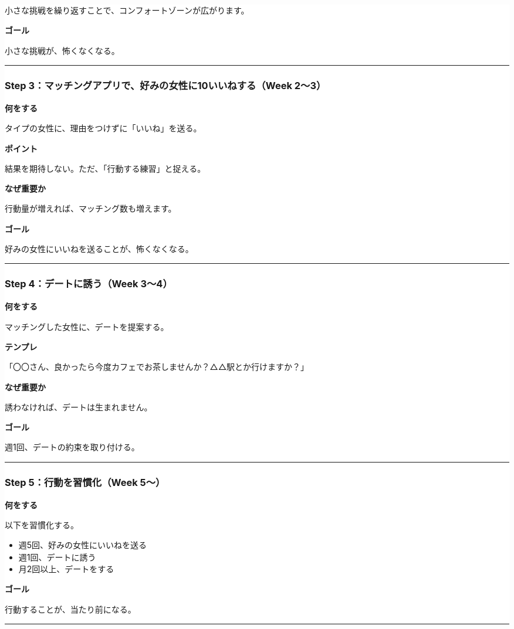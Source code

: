 小さな挑戦を繰り返すことで、コンフォートゾーンが広がります。

**ゴール**

小さな挑戦が、怖くなくなる。

---

### Step 3：マッチングアプリで、好みの女性に10いいねする（Week 2〜3）

**何をする**

タイプの女性に、理由をつけずに「いいね」を送る。

**ポイント**

結果を期待しない。ただ、「行動する練習」と捉える。

**なぜ重要か**

行動量が増えれば、マッチング数も増えます。

**ゴール**

好みの女性にいいねを送ることが、怖くなくなる。

---

### Step 4：デートに誘う（Week 3〜4）

**何をする**

マッチングした女性に、デートを提案する。

**テンプレ**

「〇〇さん、良かったら今度カフェでお茶しませんか？△△駅とか行けますか？」

**なぜ重要か**

誘わなければ、デートは生まれません。

**ゴール**

週1回、デートの約束を取り付ける。

---

### Step 5：行動を習慣化（Week 5〜）

**何をする**

以下を習慣化する。

- 週5回、好みの女性にいいねを送る
- 週1回、デートに誘う
- 月2回以上、デートをする

**ゴール**

行動することが、当たり前になる。

---